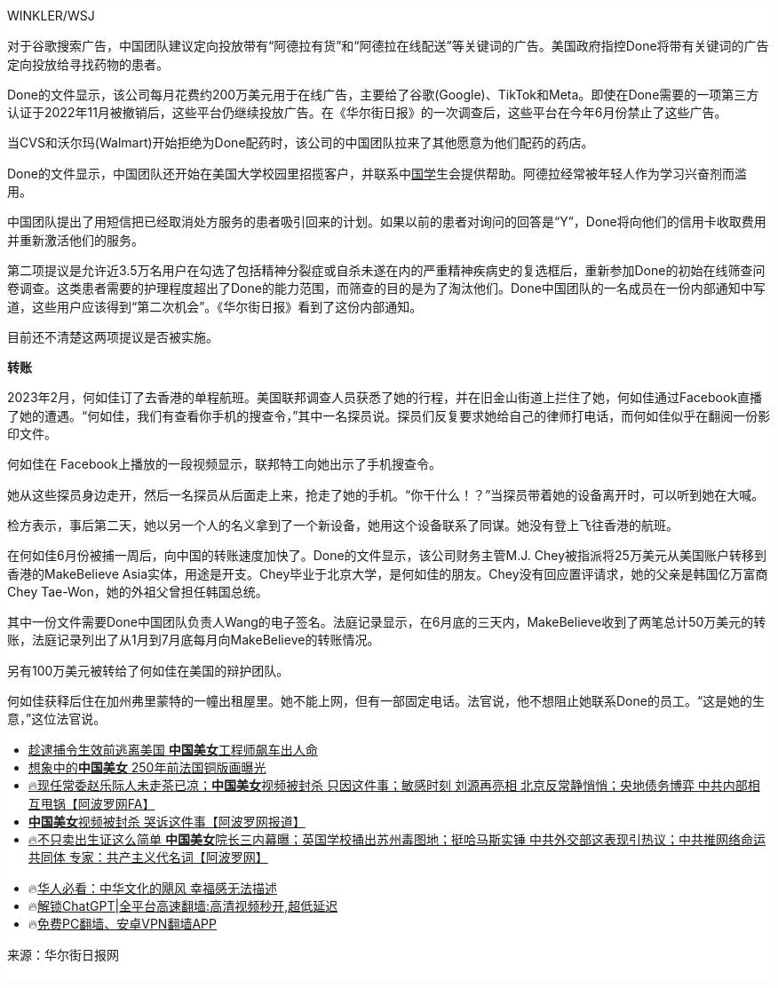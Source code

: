 WINKLER/WSJ</p> <p>对于谷歌搜索广告，中国团队建议定向投放带有“阿德拉有货”和“阿德拉在线配送”等关键词的广告。美国政府指控Done将带有关键词的广告定向投放给寻找药物的患者。</p> <p>Done的文件显示，该公司每月花费约200万美元用于在线广告，主要给了谷歌(Google)、TikTok和Meta。即使在Done需要的一项第三方认证于2022年11月被撤销后，这些平台仍继续投放广告。在《华尔街日报》的一次调查后，这些平台在今年6月份禁止了这些广告。</p> <p>当CVS和沃尔玛(Walmart)开始拒绝为Done配药时，该公司的中国团队拉来了其他愿意为他们配药的药店。</p> <p>Done的文件显示，中国团队还开始在美国大学校园里招揽客户，并联系中<span class='wp_keywordlink'><a href="https://www.bannedbook.org/forum24/" title="国学传统文化禁书" target="_blank">国学</a></span>生会提供帮助。阿德拉经常被年轻人作为学习兴奋剂而滥用。</p> <p>中国团队提出了用短信把已经取消处方服务的患者吸引回来的计划。如果以前的患者对询问的回答是“Y”，Done将向他们的信用卡收取费用并重新激活他们的服务。</p> <p>第二项提议是允许近3.5万名用户在勾选了包括精神分裂症或自杀未遂在内的严重精神疾病史的复选框后，重新参加Done的初始在线筛查问卷调查。这类患者需要的护理程度超出了Done的能力范围，而筛查的目的是为了淘汰他们。Done中国团队的一名成员在一份内部通知中写道，这些用户应该得到“第二次机会”。《华尔街日报》看到了这份内部通知。</p> <p>目前还不清楚这两项提议是否被实施。</p> <p><strong>转账</strong></p> <p>2023年2月，何如佳订了去香港的单程航班。美国联邦调查人员获悉了她的行程，并在旧金山街道上拦住了她，何如佳通过Facebook直播了她的遭遇。“何如佳，我们有查看你手机的搜查令，”其中一名探员说。探员们反复要求她给自己的律师打电话，而何如佳似乎在翻阅一份影印文件。</p> <p>何如佳在 Facebook上播放的一段视频显示，联邦特工向她出示了手机搜查令。</p> <p>她从这些探员身边走开，然后一名探员从后面走上来，抢走了她的手机。“你干什么！？”当探员带着她的设备离开时，可以听到她在大喊。</p> <p>检方表示，事后第二天，她以另一个人的名义拿到了一个新设备，她用这个设备联系了同谋。她没有登上飞往香港的航班。</p> <p>在何如佳6月份被捕一周后，向中国的转账速度加快了。Done的文件显示，该公司财务主管M.J. Chey被指派将25万美元从美国账户转移到香港的MakeBelieve Asia实体，用途是开支。Chey毕业于北京大学，是何如佳的朋友。Chey没有回应置评请求，她的父亲是韩国亿万富商Chey Tae-Won，她的外祖父曾担任韩国总统。</p> <p>其中一份文件需要Done中国团队负责人Wang的电子签名。法庭记录显示，在6月底的三天内，MakeBelieve收到了两笔总计50万美元的转账，法庭记录列出了从1月到7月底每月向MakeBelieve的转账情况。</p> <p>另有100万美元被转给了何如佳在美国的辩护团队。</p>  <p>何如佳获释后住在加州弗里蒙特的一幢出租屋里。她不能上网，但有一部固定电话。法官说，他不想阻止她联系Done的员工。“这是她的生意，”这位法官说。</p> <ul class='op-related-articles' title='相关阅读'> <li><a href='https://www.bannedbook.org/bnews/cnnews/20240320/2015166.html' target='_blank'>趁逮捕令生效前逃离美国 <b>中国美女</b>工程师飙车出人命</a></li> <li><a href='https://www.bannedbook.org/bnews/lifebaike/20240306/2009443.html' target='_blank'>想象中的<b>中国美女</b> 250年前法国铜版画曝光</a></li> <li><a href='https://www.bannedbook.org/bnews/bannedvideo/20231126/1965925.html' target='_blank'>🔥现任常委赵乐际人未走茶已凉；<b>中国美女</b>视频被封杀 只因这件事；敏感时刻 刘源再亮相 北京反常静悄悄；央地债务博弈 中共内部相互甩锅【阿波罗网FA】</a></li> <li><a href='https://www.bannedbook.org/bnews/topimagenews/20231125/1965820.html' target='_blank'><b>中国美女</b>视频被封杀 哭诉这件事【阿波罗网报道】</a></li> <li><a href='https://www.bannedbook.org/bnews/bannedvideo/20231110/1959450.html' target='_blank'>🔥不只卖出生证这么简单 <b>中国美女</b>院长三内幕曝；英国学校捅出苏州毒图地；挺哈马斯实锤 中共外交部这表现引热议；中共推网络命运共同体 专家：共产主义代名词【阿波罗网】</a></li> </ul> <ul class="texttj">  <li>🔥<a href="https://www.bannedbook.org/bnews/comments/20220220/1694796.html" target="_blank">华人必看：中华文化的飓风 幸福感无法描述</a></li> <li>🔥<a href="https://github.com/bannedbook/fanqiang/wiki/V2ray%E6%9C%BA%E5%9C%BA" target="_blank">解锁ChatGPT|全平台高速翻墙:高清视频秒开,超低延迟</a></li> <li>🔥<a href="https://github.com/bannedbook/fanqiang/wiki/%E7%A6%81%E9%97%BB%E7%BD%91%E5%AE%89%E5%8D%93%E7%BF%BB%E5%A2%99%E6%96%B0%E9%97%BBAPP" target="_blank">免费PC翻墙、安卓VPN翻墙APP</a></li> </ul><p class="src-info">来源：华尔街日报网 </p><a name='sharetosocial'></a> <div style="margin-bottom:5px;padding-bottom:5px;clear:both"> <div id="archive-pix-1" class="banner-ads">  <div id="27602x728x90x621x_ADSLOT1" clicktrack="%%CLICK_URL_ESC%%"></div>   </div> <div id="archive-pix-2" class="banner-ads">  <div id="27556x300x250x621x_ADSLOT1" clicktrack="%%CLICK_URL_ESC%%" style="margin:0 auto;text-align:center"></div>   </div> </div>  <div id="archive-pix-1" class="banner-ads">  <div id="27603x728x90x621x_ADSLOT1" clicktrack="%%CLICK_URL_ESC%%"></div>   </div> </div> 